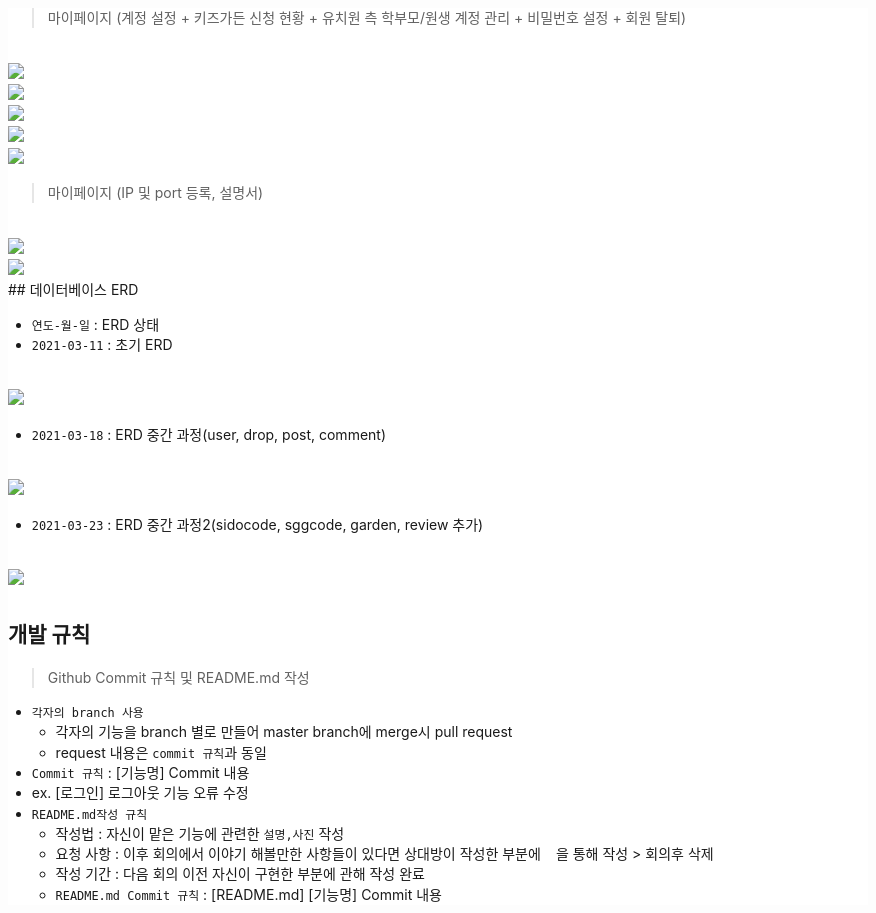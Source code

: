 
> 마이페이지 (계정 설정 + 키즈가든 신청 현황 + 유치원 측 학부모/원생 계정 관리 + 비밀번호 설정 + 회원 탈퇴)
<br>
<img src="https://user-images.githubusercontent.com/41010744/112770368-74c18880-9061-11eb-9192-ded2c4c7553d.png">
<br>
<img src="https://user-images.githubusercontent.com/41010744/114301579-6616af00-9b00-11eb-80e9-1d084b38242a.png">
<br>
<img src="https://user-images.githubusercontent.com/41010744/116358741-ef382080-a838-11eb-8355-aad446883dda.png">
<br>
<img src="https://user-images.githubusercontent.com/41010744/113553401-af638c00-9632-11eb-819a-84fbb34454a7.png">
<br>
<img src="https://user-images.githubusercontent.com/41010744/113553508-d9b54980-9632-11eb-8238-47ae4a11e690.png">
<br>

> 마이페이지 (IP 및 port 등록, 설명서)
<br>
<img src="https://user-images.githubusercontent.com/57825856/120492133-c33e2b00-c3f4-11eb-8845-53a2e55aabc1.png">
<br>

<img style = "width : 100% " src="https://user-images.githubusercontent.com/57825856/120494165-8d9a4180-c3f6-11eb-836f-5a48bfdf2016.png">
<br>
## 데이터베이스 ERD

- `연도-월-일` : ERD 상태 
- `2021-03-11` : 초기 ERD
<br>
<img src="https://user-images.githubusercontent.com/41010744/111051572-6b4bf400-8497-11eb-9698-d43f54af2071.png">
<br>

- `2021-03-18` : ERD 중간 과정(user, drop, post, comment)
<br>
<img src="https://user-images.githubusercontent.com/41010744/111616124-dfcebc00-8824-11eb-8f51-5d0f7a340ea5.png">
<br>

- `2021-03-23` : ERD 중간 과정2(sidocode, sggcode, garden, review 추가)
<br>
<img src="https://user-images.githubusercontent.com/41010744/112146760-4d148f80-8c1f-11eb-919b-91b176672d93.png">
<br>

## 개발 규칙

> Github Commit 규칙 및 README.md 작성 

- `각자의 branch 사용`
  - 각자의 기능을 branch 별로 만들어 master branch에 merge시 pull request
  - request 내용은 `commit 규칙`과 동일
- `Commit 규칙` : [기능명] Commit 내용
- ex. [로그인] 로그아웃 기능 오류 수정
- `README.md작성 규칙`
  - 작성법 : 자신이 맡은 기능에 관련한 `설명,사진` 작성
  - 요청 사항 : 이후 회의에서 이야기 해볼만한 사항들이 있다면 상대방이 작성한 부분에 ` ` 을 통해 작성 > 회의후 삭제
  - 작성 기간 : 다음 회의 이전 자신이 구현한 부분에 관해 작성 완료
  - `README.md Commit 규칙` : [README.md] [기능명] Commit 내용
